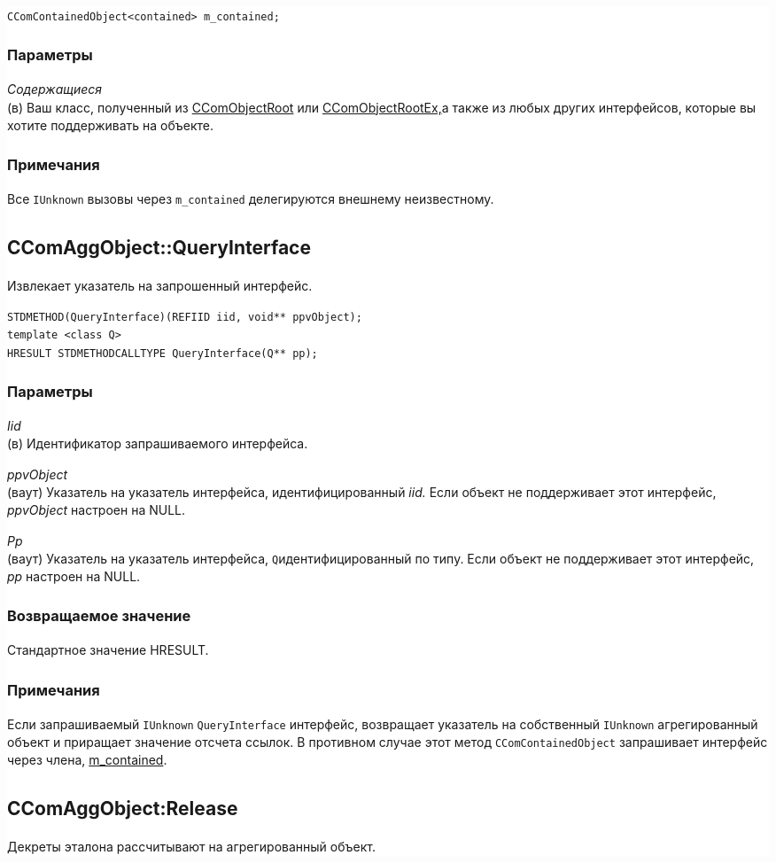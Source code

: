 ```
CComContainedObject<contained> m_contained;
```

### <a name="parameters"></a>Параметры

*Содержащиеся*<br/>
(в) Ваш класс, полученный из [CComObjectRoot](../../atl/reference/ccomobjectroot-class.md) или [CComObjectRootEx,](../../atl/reference/ccomobjectrootex-class.md)а также из любых других интерфейсов, которые вы хотите поддерживать на объекте.

### <a name="remarks"></a>Примечания

Все `IUnknown` вызовы через `m_contained` делегируются внешнему неизвестному.

## <a name="ccomaggobjectqueryinterface"></a><a name="queryinterface"></a>CComAggObject::QueryInterface

Извлекает указатель на запрошенный интерфейс.

```
STDMETHOD(QueryInterface)(REFIID iid, void** ppvObject);
template <class Q>
HRESULT STDMETHODCALLTYPE QueryInterface(Q** pp);
```

### <a name="parameters"></a>Параметры

*Iid*<br/>
(в) Идентификатор запрашиваемого интерфейса.

*ppvObject*<br/>
(ваут) Указатель на указатель интерфейса, идентифицированный *iid.* Если объект не поддерживает этот интерфейс, *ppvObject* настроен на NULL.

*Pp*<br/>
(ваут) Указатель на указатель интерфейса, `Q`идентифицированный по типу. Если объект не поддерживает этот интерфейс, *pp* настроен на NULL.

### <a name="return-value"></a>Возвращаемое значение

Стандартное значение HRESULT.

### <a name="remarks"></a>Примечания

Если запрашиваемый `IUnknown` `QueryInterface` интерфейс, возвращает указатель на собственный `IUnknown` агрегированный объект и приращает значение отсчета ссылок. В противном случае этот метод `CComContainedObject` запрашивает интерфейс через члена, [m_contained](#m_contained).

## <a name="ccomaggobjectrelease"></a><a name="release"></a>CComAggObject:Release

Декреты эталона рассчитывают на агрегированный объект.
